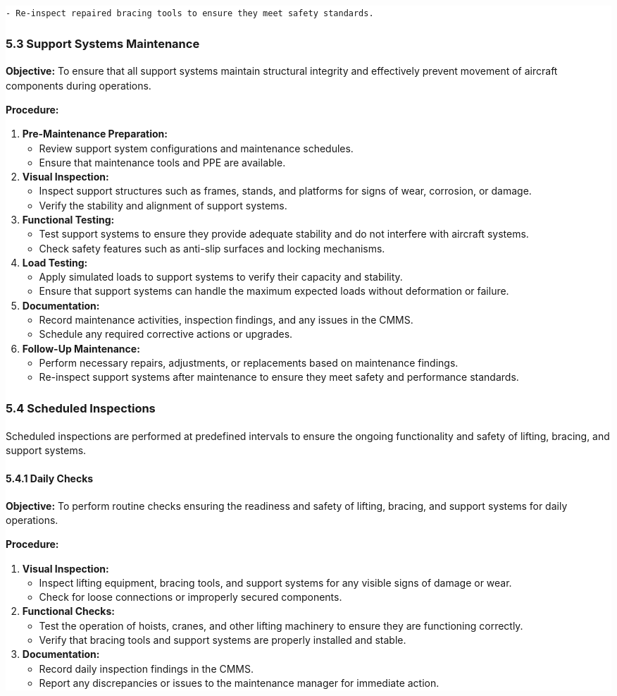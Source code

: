     - Re-inspect repaired bracing tools to ensure they meet safety standards.
    
### 5.3 Support Systems Maintenance

**Objective:** To ensure that all support systems maintain structural integrity and effectively prevent movement of aircraft components during operations.

**Procedure:**

1. **Pre-Maintenance Preparation:**
    - Review support system configurations and maintenance schedules.
    - Ensure that maintenance tools and PPE are available.
2. **Visual Inspection:**
    - Inspect support structures such as frames, stands, and platforms for signs of wear, corrosion, or damage.
    - Verify the stability and alignment of support systems.
3. **Functional Testing:**
    - Test support systems to ensure they provide adequate stability and do not interfere with aircraft systems.
    - Check safety features such as anti-slip surfaces and locking mechanisms.
4. **Load Testing:**
    - Apply simulated loads to support systems to verify their capacity and stability.
    - Ensure that support systems can handle the maximum expected loads without deformation or failure.
5. **Documentation:**
    - Record maintenance activities, inspection findings, and any issues in the CMMS.
    - Schedule any required corrective actions or upgrades.
6. **Follow-Up Maintenance:**
    - Perform necessary repairs, adjustments, or replacements based on maintenance findings.
    - Re-inspect support systems after maintenance to ensure they meet safety and performance standards.
    
### 5.4 Scheduled Inspections

Scheduled inspections are performed at predefined intervals to ensure the ongoing functionality and safety of lifting, bracing, and support systems.

#### 5.4.1 Daily Checks

**Objective:** To perform routine checks ensuring the readiness and safety of lifting, bracing, and support systems for daily operations.

**Procedure:**

1. **Visual Inspection:**
    - Inspect lifting equipment, bracing tools, and support systems for any visible signs of damage or wear.
    - Check for loose connections or improperly secured components.
2. **Functional Checks:**
    - Test the operation of hoists, cranes, and other lifting machinery to ensure they are functioning correctly.
    - Verify that bracing tools and support systems are properly installed and stable.
3. **Documentation:**
    - Record daily inspection findings in the CMMS.
    - Report any discrepancies or issues to the maintenance manager for immediate action.
